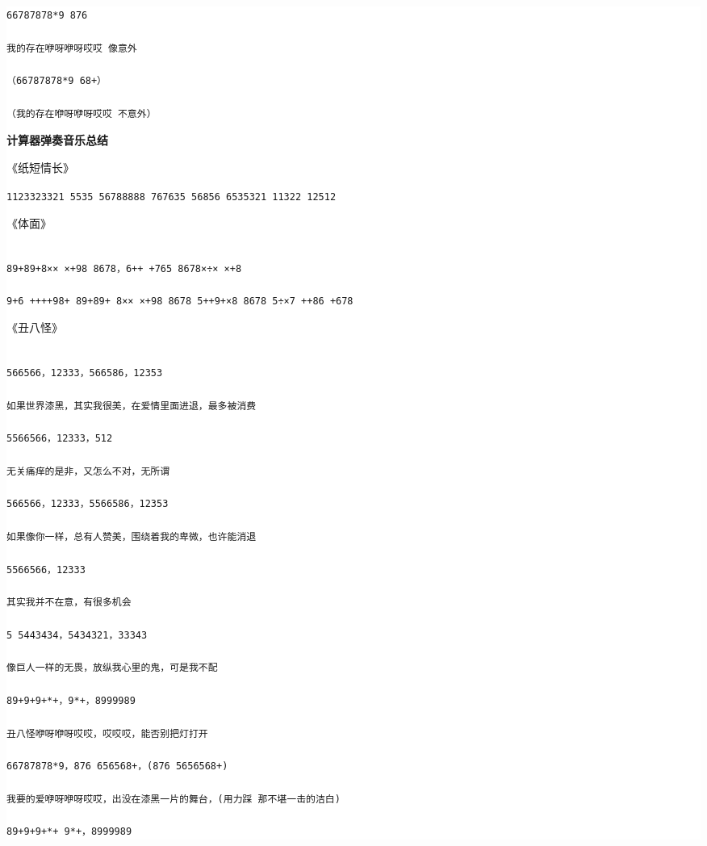 ```
66787878*9 876

我的存在咿呀咿呀哎哎 像意外

（66787878*9 68+）

（我的存在咿呀咿呀哎哎 不意外）

```














**计算器弹奏音乐总结**

《纸短情长》

```
1123323321 5535 56788888 767635 56856 6535321 11322 12512
```
《体面》


```

89+89+8×× ×+98 8678，6++ +765 8678×÷× ×+8

9+6 ++++98+ 89+89+ 8×× ×+98 8678 5++9+×8 8678 5÷×7 ++86 +678
```

《丑八怪》

```

566566，12333，566586，12353

如果世界漆黑，其实我很美，在爱情里面进退，最多被消费

5566566，12333，512

无关痛痒的是非，又怎么不对，无所谓

566566，12333，5566586，12353

如果像你一样，总有人赞美，围绕着我的卑微，也许能消退

5566566，12333

其实我并不在意，有很多机会

5 5443434，5434321，33343

像巨人一样的无畏，放纵我心里的鬼，可是我不配

89+9+9+*+，9*+，8999989

丑八怪咿呀咿呀哎哎，哎哎哎，能否别把灯打开

66787878*9，876 656568+，(876 5656568+)

我要的爱咿呀咿呀哎哎，出没在漆黑一片的舞台，(用力踩 那不堪一击的洁白)

89+9+9+*+ 9*+，8999989
```